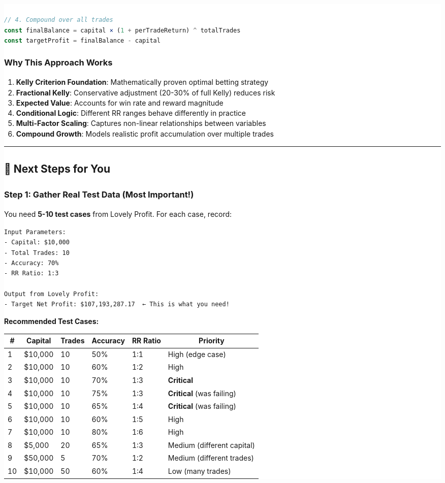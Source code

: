 ```typescript

// 4. Compound over all trades
const finalBalance = capital × (1 + perTradeReturn) ^ totalTrades
const targetProfit = finalBalance - capital
```

### Why This Approach Works

1. **Kelly Criterion Foundation**: Mathematically proven optimal betting strategy
2. **Fractional Kelly**: Conservative adjustment (20-30% of full Kelly) reduces risk
3. **Expected Value**: Accounts for win rate and reward magnitude
4. **Conditional Logic**: Different RR ranges behave differently in practice
5. **Multi-Factor Scaling**: Captures non-linear relationships between variables
6. **Compound Growth**: Models realistic profit accumulation over multiple trades

---

## 🚀 Next Steps for You

### Step 1: Gather Real Test Data (Most Important!)

You need **5-10 test cases** from Lovely Profit. For each case, record:

```
Input Parameters:
- Capital: $10,000
- Total Trades: 10
- Accuracy: 70%
- RR Ratio: 1:3

Output from Lovely Profit:
- Target Net Profit: $107,193,287.17  ← This is what you need!
```

**Recommended Test Cases:**

| # | Capital | Trades | Accuracy | RR Ratio | Priority |
|---|---------|--------|----------|----------|----------|
| 1 | $10,000 | 10 | 50% | 1:1 | High (edge case) |
| 2 | $10,000 | 10 | 60% | 1:2 | High |
| 3 | $10,000 | 10 | 70% | 1:3 | **Critical** |
| 4 | $10,000 | 10 | 75% | 1:3 | **Critical** (was failing) |
| 5 | $10,000 | 10 | 65% | 1:4 | **Critical** (was failing) |
| 6 | $10,000 | 10 | 60% | 1:5 | High |
| 7 | $10,000 | 10 | 80% | 1:6 | High |
| 8 | $5,000 | 20 | 65% | 1:3 | Medium (different capital) |
| 9 | $50,000 | 5 | 70% | 1:2 | Medium (different trades) |
| 10 | $10,000 | 50 | 60% | 1:4 | Low (many trades) |
